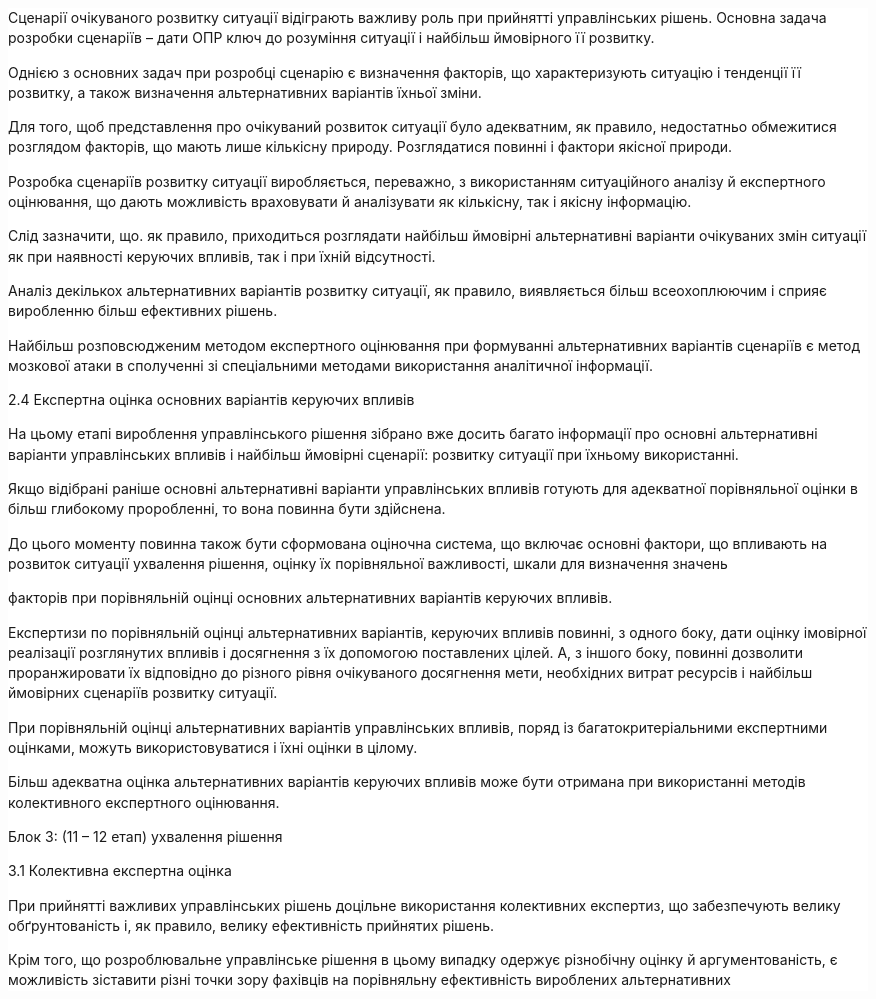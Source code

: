 Сценарії очікуваного розвитку ситуації відіграють важливу роль при прийнятті управлінських рішень. Основна задача розробки сценаріїв – дати ОПР ключ до розуміння ситуації і найбільш ймовірного її розвитку.

Однією з основних задач при розробці сценарію є визначення факторів, що характеризують ситуацію і тенденції її розвитку, а також визначення альтернативних варіантів їхньої зміни.

Для того, щоб представлення про очікуваний розвиток ситуації було адекватним, як правило, недостатньо обмежитися розглядом факторів, що мають лише кількісну природу. Розглядатися повинні і фактори якісної природи.

Розробка сценаріїв розвитку ситуації виробляється, переважно, з використанням ситуаційного аналізу й експертного оцінювання, що дають можливість враховувати й аналізувати як кількісну, так і якісну інформацію.

Слід зазначити, що. як правило, приходиться розглядати найбільш ймовірні альтернативні варіанти очікуваних змін ситуації як при наявності керуючих впливів, так і при їхній відсутності.

Аналіз декількох альтернативних варіантів розвитку ситуації, як правило, виявляється більш всеохоплюючим і сприяє виробленню більш ефективних рішень.

Найбільш розповсюдженим методом експертного оцінювання при формуванні альтернативних варіантів сценаріїв є метод мозкової атаки в сполученні зі спеціальними методами використання аналітичної інформації.

2\.4 Експертна оцінка основних варіантів керуючих впливів

На цьому етапі вироблення управлінського рішення зібрано вже досить багато інформації про основні альтернативні варіанти управлінських впливів і найбільш ймовірні сценарії: розвитку ситуації при їхньому використанні.

Якщо відібрані раніше основні альтернативні варіанти управлінських впливів готують для адекватної порівняльної оцінки в більш глибокому проробленні, то вона повинна бути здійснена.

До цього моменту повинна також бути сформована оціночна система, що включає основні фактори, що впливають на розвиток ситуації ухвалення рішення, оцінку їх порівняльної важливості, шкали для визначення значень

факторів при порівняльній оцінці основних альтернативних варіантів керуючих впливів.

Експертизи по порівняльній оцінці альтернативних варіантів, керуючих впливів повинні, з одного боку, дати оцінку імовірної реалізації розглянутих впливів і досягнення з їх допомогою поставлених цілей. А, з іншого боку, повинні дозволити проранжировати їх відповідно до різного рівня очікуваного досягнення мети, необхідних витрат ресурсів і найбільш ймовірних сценаріїв розвитку ситуації.

При порівняльній оцінці альтернативних варіантів управлінських впливів, поряд із багатокритеріальними експертними оцінками, можуть використовуватися і їхні оцінки в цілому.

Більш адекватна оцінка альтернативних варіантів керуючих впливів може бути отримана при використанні методів колективного експертного оцінювання.

Блок 3: (11 – 12 етап) ухвалення  рішення

3\.1 Колективна експертна оцінка

При прийнятті важливих управлінських рішень доцільне використання колективних експертиз, що забезпечують велику обґрунтованість і, як правило, велику ефективність прийнятих рішень.

Крім того, що розроблювальне управлінське рішення в цьому випадку одержує різнобічну оцінку й аргументованість, є можливість зіставити різні точки зору фахівців на порівняльну ефективність вироблених альтернативних
